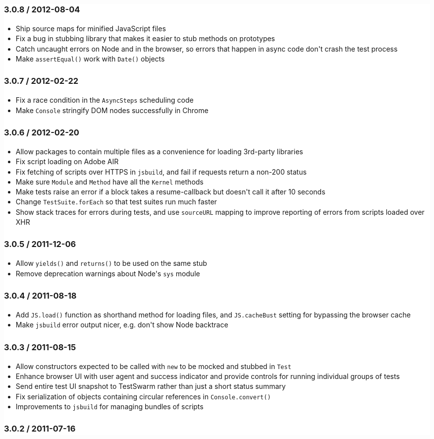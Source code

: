 ### 3.0.8 / 2012-08-04

* Ship source maps for minified JavaScript files
* Fix a bug in stubbing library that makes it easier to stub methods on
  prototypes
* Catch uncaught errors on Node and in the browser, so errors that happen in
  async code don't crash the test process
* Make `assertEqual()` work with `Date()` objects

### 3.0.7 / 2012-02-22

* Fix a race condition in the `AsyncSteps` scheduling code
* Make `Console` stringify DOM nodes successfully in Chrome

### 3.0.6 / 2012-02-20

* Allow packages to contain multiple files as a convenience for loading
  3rd-party libraries
* Fix script loading on Adobe AIR
* Fix fetching of scripts over HTTPS in `jsbuild`, and fail if requests return a
  non-200 status
* Make sure `Module` and `Method` have all the `Kernel` methods
* Make tests raise an error if a block takes a resume-callback but doesn't call
  it after 10 seconds
* Change `TestSuite.forEach` so that test suites run much faster
* Show stack traces for errors during tests, and use `sourceURL` mapping to
  improve reporting of errors from scripts loaded over XHR

### 3.0.5 / 2011-12-06

* Allow `yields()` and `returns()` to be used on the same stub
* Remove deprecation warnings about Node's `sys` module

### 3.0.4 / 2011-08-18

* Add `JS.load()` function as shorthand method for loading files, and
  `JS.cacheBust` setting for bypassing the browser cache
* Make `jsbuild` error output nicer, e.g. don't show Node backtrace

### 3.0.3 / 2011-08-15

* Allow constructors expected to be called with `new` to be mocked and stubbed
  in `Test`
* Enhance browser UI with user agent and success indicator and provide controls
  for running individual groups of tests
* Send entire test UI snapshot to TestSwarm rather than just a short status
  summary
* Fix serialization of objects containing circular references in
  `Console.convert()`
* Improvements to `jsbuild` for managing bundles of scripts

### 3.0.2 / 2011-07-16
